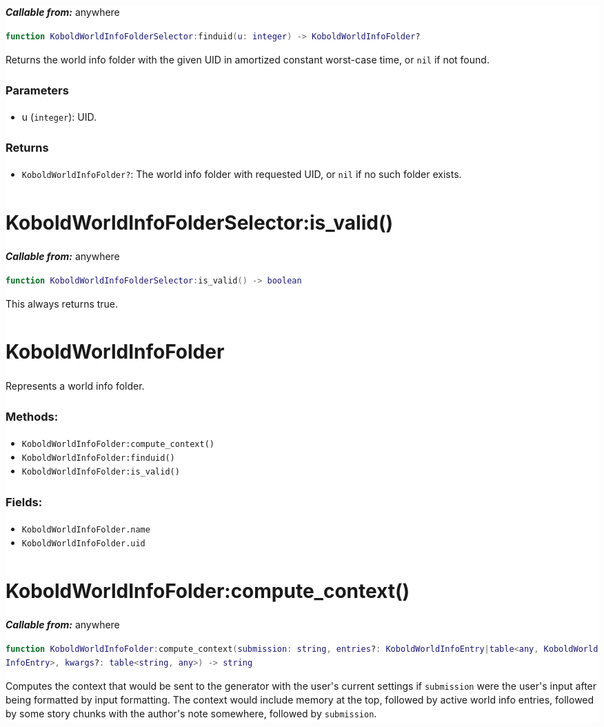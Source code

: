 ***Callable from:*** anywhere

```lua
function KoboldWorldInfoFolderSelector:finduid(u: integer) -> KoboldWorldInfoFolder?
```

Returns the world info folder with the given UID in amortized constant worst-case time, or `nil` if not found.

### Parameters

* u (`integer`): UID.

### Returns

* `KoboldWorldInfoFolder?`: The world info folder with requested UID, or `nil` if no such folder exists.

# KoboldWorldInfoFolderSelector:is_valid()

***Callable from:*** anywhere

```lua
function KoboldWorldInfoFolderSelector:is_valid() -> boolean
```

This always returns true.

# KoboldWorldInfoFolder

Represents a world info folder.

### Methods:
* `KoboldWorldInfoFolder:compute_context()`
* `KoboldWorldInfoFolder:finduid()`
* `KoboldWorldInfoFolder:is_valid()`

### Fields:
* `KoboldWorldInfoFolder.name`
* `KoboldWorldInfoFolder.uid`

# KoboldWorldInfoFolder:compute_context()

***Callable from:*** anywhere

```lua
function KoboldWorldInfoFolder:compute_context(submission: string, entries?: KoboldWorldInfoEntry|table<any, KoboldWorldInfoEntry>, kwargs?: table<string, any>) -> string
```

Computes the context that would be sent to the generator with the user's current settings if `submission` were the user's input after being formatted by input formatting. The context would include memory at the top, followed by active world info entries, followed by some story chunks with the author's note somewhere, followed by `submission`.
